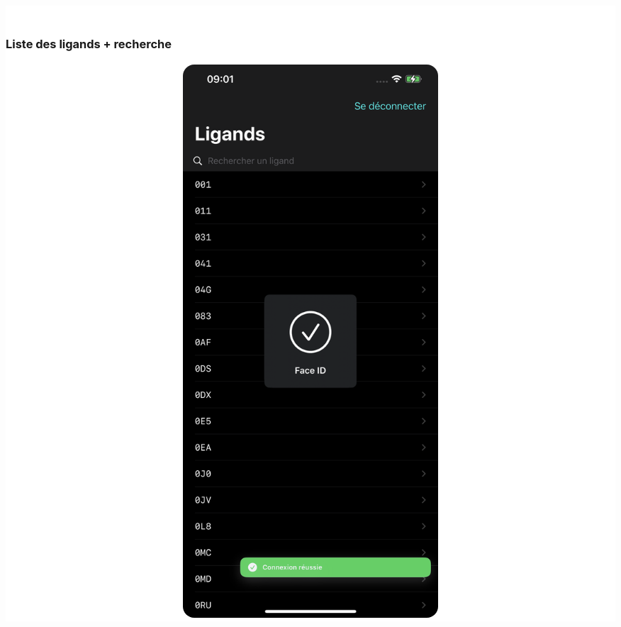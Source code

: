 
<br>

### Liste des ligands + recherche

<div align="center">
	<img src="./utils/screenshots/home1.PNG" alt="List view" width="360" style="border-radius:16px">